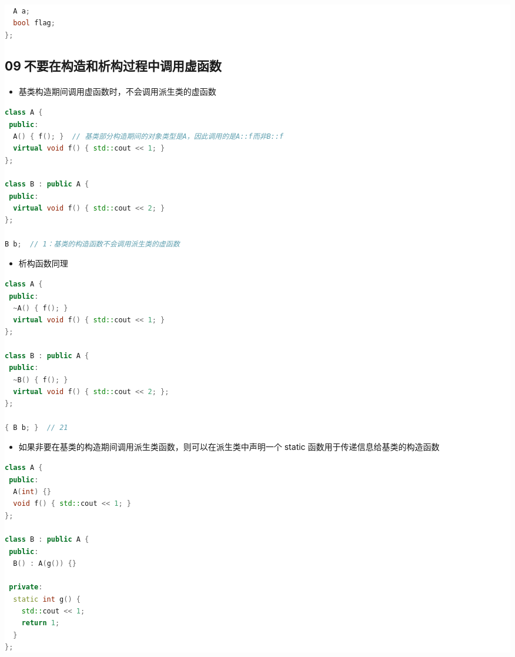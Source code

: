```cpp
  A a;
  bool flag;
};
```

## 09 不要在构造和析构过程中调用虚函数

* 基类构造期间调用虚函数时，不会调用派生类的虚函数

```cpp
class A {
 public:
  A() { f(); }  // 基类部分构造期间的对象类型是A，因此调用的是A::f而非B::f
  virtual void f() { std::cout << 1; }
};

class B : public A {
 public:
  virtual void f() { std::cout << 2; }
};

B b;  // 1：基类的构造函数不会调用派生类的虚函数
```

* 析构函数同理

```cpp
class A {
 public:
  ~A() { f(); }
  virtual void f() { std::cout << 1; }
};

class B : public A {
 public:
  ~B() { f(); }
  virtual void f() { std::cout << 2; };
};

{ B b; }  // 21
```

* 如果非要在基类的构造期间调用派生类函数，则可以在派生类中声明一个 static 函数用于传递信息给基类的构造函数

```cpp
class A {
 public:
  A(int) {}
  void f() { std::cout << 1; }
};

class B : public A {
 public:
  B() : A(g()) {}

 private:
  static int g() {
    std::cout << 1;
    return 1;
  }
};
```
